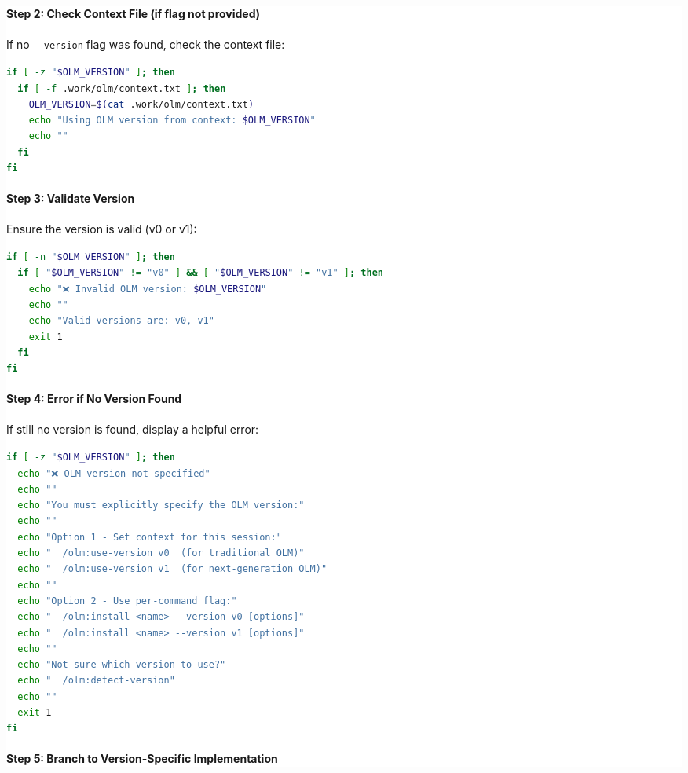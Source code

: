 #### Step 2: Check Context File (if flag not provided)

If no `--version` flag was found, check the context file:

```bash
if [ -z "$OLM_VERSION" ]; then
  if [ -f .work/olm/context.txt ]; then
    OLM_VERSION=$(cat .work/olm/context.txt)
    echo "Using OLM version from context: $OLM_VERSION"
    echo ""
  fi
fi
```

#### Step 3: Validate Version

Ensure the version is valid (v0 or v1):

```bash
if [ -n "$OLM_VERSION" ]; then
  if [ "$OLM_VERSION" != "v0" ] && [ "$OLM_VERSION" != "v1" ]; then
    echo "❌ Invalid OLM version: $OLM_VERSION"
    echo ""
    echo "Valid versions are: v0, v1"
    exit 1
  fi
fi
```

#### Step 4: Error if No Version Found

If still no version is found, display a helpful error:

```bash
if [ -z "$OLM_VERSION" ]; then
  echo "❌ OLM version not specified"
  echo ""
  echo "You must explicitly specify the OLM version:"
  echo ""
  echo "Option 1 - Set context for this session:"
  echo "  /olm:use-version v0  (for traditional OLM)"
  echo "  /olm:use-version v1  (for next-generation OLM)"
  echo ""
  echo "Option 2 - Use per-command flag:"
  echo "  /olm:install <name> --version v0 [options]"
  echo "  /olm:install <name> --version v1 [options]"
  echo ""
  echo "Not sure which version to use?"
  echo "  /olm:detect-version"
  echo ""
  exit 1
fi
```

#### Step 5: Branch to Version-Specific Implementation
